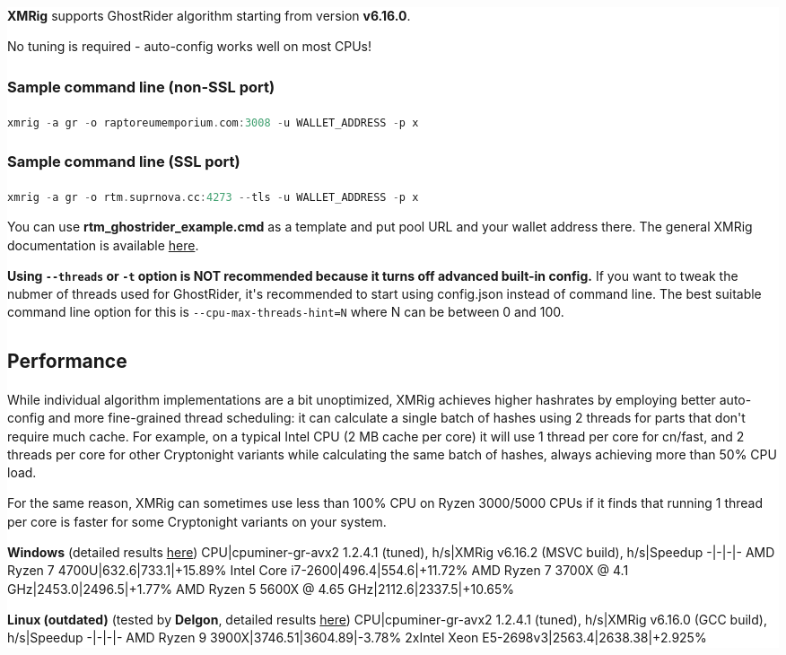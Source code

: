 **XMRig** supports GhostRider algorithm starting from version **v6.16.0**.

No tuning is required - auto-config works well on most CPUs!

### Sample command line (non-SSL port)
```cpp
xmrig -a gr -o raptoreumemporium.com:3008 -u WALLET_ADDRESS -p x
```

### Sample command line (SSL port)
```cpp
xmrig -a gr -o rtm.suprnova.cc:4273 --tls -u WALLET_ADDRESS -p x
```

You can use **rtm_ghostrider_example.cmd** as a template and put pool URL and your wallet address there. The general XMRig documentation is available [here](https://xmrig.com/docs/miner).

**Using `--threads` or `-t` option is NOT recommended because it turns off advanced built-in config.** If you want to tweak the nubmer of threads used for GhostRider, it's recommended to start using config.json instead of command line. The best suitable command line option for this is `--cpu-max-threads-hint=N` where N can be between 0 and 100.

## Performance

While individual algorithm implementations are a bit unoptimized, XMRig achieves higher hashrates by employing better auto-config and more fine-grained thread scheduling: it can calculate a single batch of hashes using 2 threads for parts that don't require much cache. For example, on a typical Intel CPU (2 MB cache per core) it will use 1 thread per core for cn/fast, and 2 threads per core for other Cryptonight variants while calculating the same batch of hashes, always achieving more than 50% CPU load.

For the same reason, XMRig can sometimes use less than 100% CPU on Ryzen 3000/5000 CPUs if it finds that running 1 thread per core is faster for some Cryptonight variants on your system.

**Windows** (detailed results [here](https://imgur.com/a/0njIVVW))
CPU|cpuminer-gr-avx2 1.2.4.1 (tuned), h/s|XMRig v6.16.2 (MSVC build), h/s|Speedup
-|-|-|-
AMD Ryzen 7 4700U|632.6|733.1|+15.89%
Intel Core i7-2600|496.4|554.6|+11.72%
AMD Ryzen 7 3700X @ 4.1 GHz|2453.0|2496.5|+1.77%
AMD Ryzen 5 5600X @ 4.65 GHz|2112.6|2337.5|+10.65%

**Linux (outdated)** (tested by **Delgon**, detailed results [here](https://cdn.discordapp.com/attachments/604375870236524574/913167614749048872/unknown.png))
CPU|cpuminer-gr-avx2 1.2.4.1 (tuned), h/s|XMRig v6.16.0 (GCC build), h/s|Speedup
-|-|-|-
AMD Ryzen 9 3900X|3746.51|3604.89|-3.78%
2xIntel Xeon E5-2698v3|2563.4|2638.38|+2.925%
